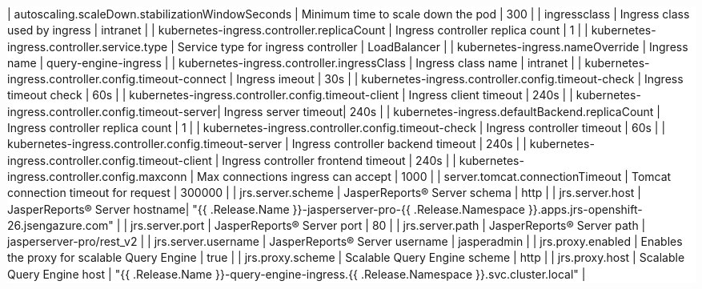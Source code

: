 | autoscaling.scaleDown.stabilizationWindowSeconds | Minimum time to scale down the pod   | 300                                                                                                                                                                         |
| ingressclass | Ingress class used by ingress | intranet                                                                                                                                                                    |
| kubernetes-ingress.controller.replicaCount | Ingress controller replica count  | 1                                                                                                                                                                           |
| kubernetes-ingress.controller.service.type | Service type for ingress controller | LoadBalancer                                                                                                                                                                |
| kubernetes-ingress.nameOverride | Ingress name | query-engine-ingress                                                                                                                                                        |
| kubernetes-ingress.controller.ingressClass | Ingress class name | intranet                                                                                                                                                                    |
| kubernetes-ingress.controller.config.timeout-connect | Ingress imeout  | 30s                                                                                                                                                                         |
| kubernetes-ingress.controller.config.timeout-check | Ingress timeout check | 60s                                                                                                                                                                         |
| kubernetes-ingress.controller.config.timeout-client | Ingress client timeout | 240s                                                                                                                                                                        |
| kubernetes-ingress.controller.config.timeout-server|  Ingress server timeout| 240s                                                                                                                                                                        |
| kubernetes-ingress.defaultBackend.replicaCount | Ingress controller replica count  | 1                                                                                                                                                                           |
| kubernetes-ingress.controller.config.timeout-check | Ingress controller timeout | 60s                                                                                                                                                                         |
| kubernetes-ingress.controller.config.timeout-server | Ingress controller backend timeout | 240s                                                                                                                                                                        |
| kubernetes-ingress.controller.config.timeout-client | Ingress controller frontend timeout | 240s                                                                                                                                                                        |
| kubernetes-ingress.controller.config.maxconn | Max connections ingress can accept | 1000                                                                                                                                                                        |
| server.tomcat.connectionTimeout | Tomcat connection timeout for request  | 300000                                                                                                                                                                      |
| jrs.server.scheme | JasperReports&reg; Server schema | http                                                                                                                                                                        |
| jrs.server.host |  JasperReports&reg; Server hostname| "{{ .Release.Name }}-jasperserver-pro-{{ .Release.Namespace }}.apps.jrs-openshift-26.jsengazure.com"                                                                        |
| jrs.server.port | JasperReports&reg; Server port | 80                                                                                                                                                                          |
| jrs.server.path | JasperReports&reg; Server path | jasperserver-pro/rest_v2                                                                                                                                                    |
| jrs.server.username | JasperReports&reg; Server username | jasperadmin                                                                                                                                                                 |
| jrs.proxy.enabled | Enables the proxy for scalable Query Engine   | true                                                                                                                                                                        |
| jrs.proxy.scheme | Scalable Query Engine scheme  | http                                                                                                                                                                        |
| jrs.proxy.host | Scalable Query Engine host  | "{{ .Release.Name }}-query-engine-ingress.{{ .Release.Namespace }}.svc.cluster.local"                                                                                       |